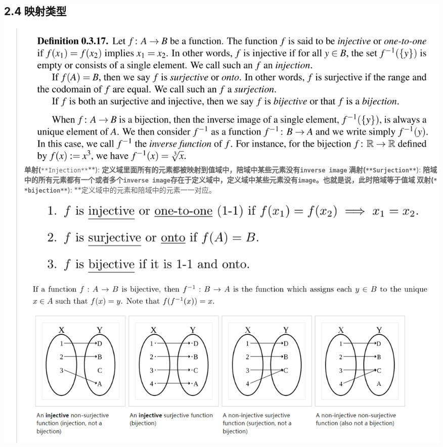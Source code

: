  
## 2.4 映射类型
> ![image.png](L1_L2__集合_数学归纳和势.assets/20230302_1508499758.png)
> **单射(**`**Injection**`**): **定义域里面所有的元素都被映射到值域中，陪域中某些元素没有`inverse image`
> **满射(**`**Surjection**`**): **陪域中的所有元素都有一个或者多个`inverse image`存在于定义域中，定义域中某些元素没有`image`。也就是说，此时陪域等于值域
> **双射(**`**bijection**`**): **定义域中的元素和陪域中的元素一一对应。
> ![image.png](L1_L2__集合_数学归纳和势.assets/20230302_1508499379.png)
> ![image.png](L1_L2__集合_数学归纳和势.assets/20230302_1508499214.png)
> ![image.png](L1_L2__集合_数学归纳和势.assets/20230302_1508495502.png)
